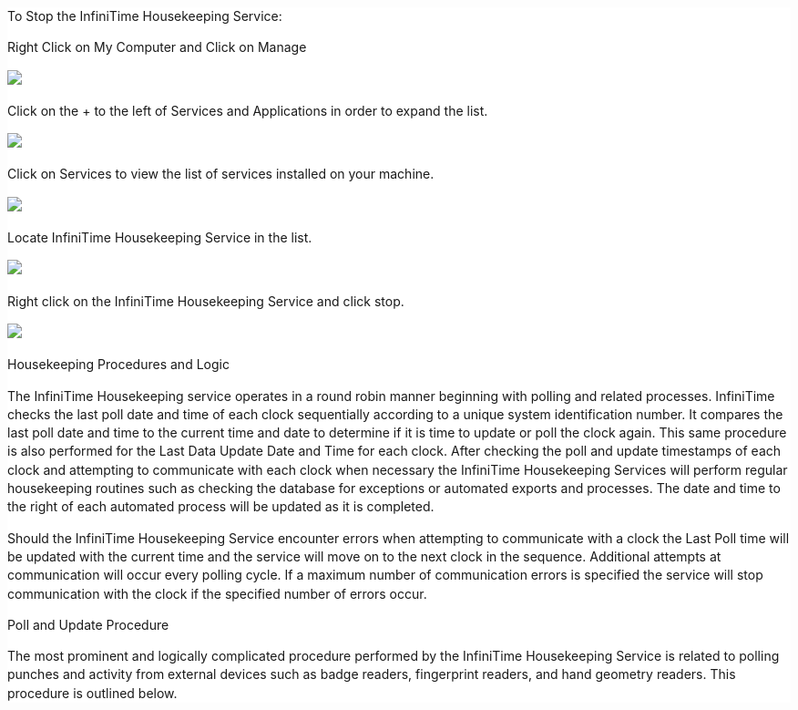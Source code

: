 To Stop the InfiniTime
Housekeeping Service:

Right Click on My Computer and Click on Manage

![](/img/PollFromFile.gif)

Click on the + to the left of Services and
Applications in order to expand the list.

![](/img/ph4.gif)

Click on Services to view the list of services
installed on your machine.

![](/img/TP9.gif)

Locate InfiniTime
Housekeeping Service in the list.

![](/img/i2.gif)

Right click on the InfiniTime
Housekeeping Service and click stop.

![](/img/OptionsWindow.gif)

Housekeeping Procedures and Logic

The InfiniTime Housekeeping
service operates in a round robin manner beginning with polling and related
processes. InfiniTime checks
the last poll date and time of each clock sequentially according to a
unique system identification number. It compares the last poll date and
time to the current time and date to determine if it is time to update
or poll the clock again. This same procedure is also performed for the
Last Data Update Date and Time for each clock. After checking the poll
and update timestamps of each clock and attempting to communicate with
each clock when necessary the InfiniTime
Housekeeping Services will perform regular housekeeping routines such
as checking the database for exceptions or automated exports and processes.
The date and time to the right of each automated process will be updated
as it is completed.

Should the InfiniTime
Housekeeping Service encounter errors when attempting to communicate with
a clock the Last Poll time will be updated with the current time and the
service will move on to the next clock in the sequence. Additional attempts
at communication will occur every polling cycle. If a maximum number of
communication errors is specified the service will stop communication
with the clock if the specified number of errors occur.

Poll and Update Procedure

The most prominent and logically complicated procedure performed by
the InfiniTime Housekeeping
Service is related to polling punches and activity from external devices
such as badge readers, fingerprint readers, and hand geometry readers.
This procedure is outlined below.

